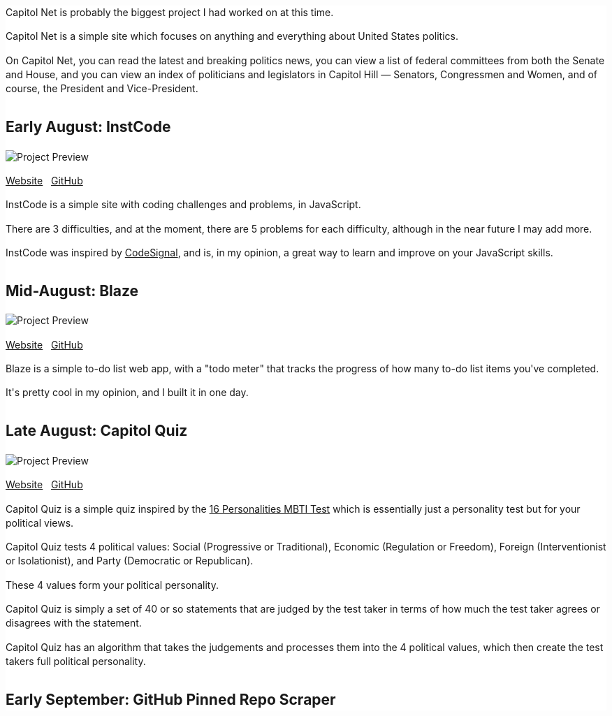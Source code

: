 Capitol Net is probably the biggest project I had worked on at this time.

Capitol Net is a simple site which focuses on anything and everything about United States politics.

On Capitol Net, you can read the latest and breaking politics news, you can view a list of federal committees from both the Senate and House, and you can view an index of politicians and legislators in Capitol Hill &mdash; Senators, Congressmen and Women, and of course, the President and Vice-President.

## Early August: InstCode

![Project Preview](https://xtrp.github.io/blogstatic/2018-12-31/instcode.png)

[Website](https://xtrp.github.io/instcode/) &nbsp; [GitHub](https://github.com/xtrp/instcode)

InstCode is a simple site with coding challenges and problems, in JavaScript.

There are 3 difficulties, and at the moment, there are 5 problems for each difficulty, although in the near future I may add more.

InstCode was inspired by [CodeSignal](https://codesignal.com/), and is, in my opinion, a great way to learn and improve on your JavaScript skills.

## Mid-August: Blaze

![Project Preview](https://xtrp.github.io/blogstatic/2018-12-31/blaze.png)

[Website](https://xtrp.github.io/blaze/) &nbsp; [GitHub](https://github.com/xtrp/blaze)

Blaze is a simple to-do list web app, with a "todo meter" that tracks the progress of how many to-do list items you've completed.

It's pretty cool in my opinion, and I built it in one day.

## Late August: Capitol Quiz

![Project Preview](https://xtrp.github.io/blogstatic/2018-12-31/capitolquiz.png)

[Website](https://xtrp.github.io/capitolquiz/) &nbsp; [GitHub](https://github.com/xtrp/capitolquiz)

Capitol Quiz is a simple quiz inspired by the [16 Personalities MBTI Test](https://16personalities.com/) which is essentially just a personality test but for your political views.

Capitol Quiz tests 4 political values: Social (Progressive or Traditional), Economic (Regulation or Freedom), Foreign (Interventionist or Isolationist), and Party (Democratic or Republican).

These 4 values form your political personality.

Capitol Quiz is simply a set of 40 or so statements that are judged by the test taker in terms of how much the test taker agrees or disagrees with the statement.

Capitol Quiz has an algorithm that takes the judgements and processes them into the 4 political values, which then create the test takers full political personality.

## Early September: GitHub Pinned Repo Scraper
